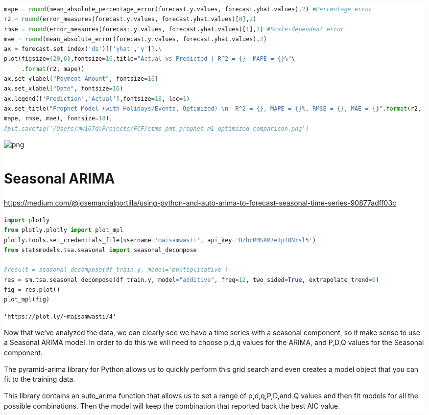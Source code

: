 ```python
mape = round(mean_absolute_percentage_error(forecast.y.values, forecast.yhat.values),2) #Percentage error
r2 = round(error_measures(forecast.y.values, forecast.yhat.values)[0],2)
rmse = round(error_measures(forecast.y.values, forecast.yhat.values)[1],2) #Scale-dependent error
mae = round(mean_absolute_error(forecast.y.values, forecast.yhat.values),2)
ax = forecast.set_index('ds')[['yhat','y']].\
plot(figsize=(20,6),fontsize=16,title="Actual vs Predicted | R^2 = {}  MAPE = {}%"\
     .format(r2, mape))
ax.set_ylabel("Payment Amount", fontsize=16)
ax.set_xlabel("Date", fontsize=16)
ax.legend(['Prediction','Actual'],fontsize=16, loc=1)
ax.set_title("Prophet Model (with Holidays/Events, Optimized) \n  R^2 = {}, MAPE = {}%, RMSE = {}, MAE = {}".format(r2, mape, rmse, mae), fontsize=18);
#plt.savefig('/Users/mw167d/Projects/FCF/stms_pmt_prophet_m1_optimized_comparison.png')
```


![png](Industrial%20production%20of%20electric%20and%20gas%20in%20US_files/Industrial%20production%20of%20electric%20and%20gas%20in%20US_16_0.png)


# Seasonal ARIMA
https://medium.com/@josemarcialportilla/using-python-and-auto-arima-to-forecast-seasonal-time-series-90877adff03c


```python
import plotly
from plotly.plotly import plot_mpl
plotly.tools.set_credentials_file(username='maisamwasti', api_key='UZbrMMSXM7eIpIONrsl5')
from statsmodels.tsa.seasonal import seasonal_decompose

#result = seasonal_decompose(df_train.y, model='multiplicative')
res = sm.tsa.seasonal_decompose(df_train.y, model="additive", freq=12, two_sided=True, extrapolate_trend=0)
fig = res.plot()
plot_mpl(fig)
```




    'https://plot.ly/~maisamwasti/4'



Now that we’ve analyzed the data, we can clearly see we have a time series with a seasonal component, so it make sense to use a Seasonal ARIMA model. In order to do this we will need to choose p,d,q values for the ARIMA, and P,D,Q values for the Seasonal component.

The pyramid-arima library for Python allows us to quickly perform this grid search and even creates a model object that you can fit to the training data.

This library contains an auto_arima function that allows us to set a range of p,d,q,P,D,and Q values and then fit models for all the possible combinations. Then the model will keep the combination that reported back the best AIC value.
